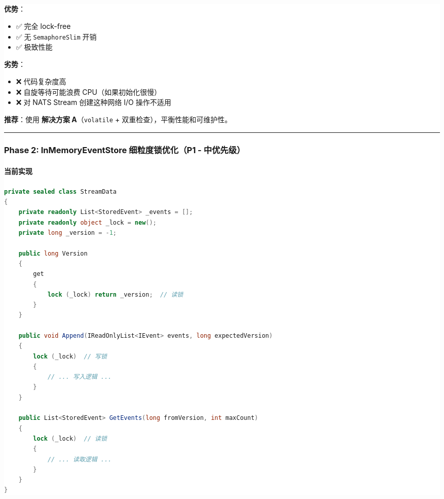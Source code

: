```csharp
```

**优势**：
- ✅ 完全 lock-free
- ✅ 无 `SemaphoreSlim` 开销
- ✅ 极致性能

**劣势**：
- ❌ 代码复杂度高
- ❌ 自旋等待可能浪费 CPU（如果初始化很慢）
- ❌ 对 NATS Stream 创建这种网络 I/O 操作不适用

**推荐**：使用 **解决方案 A**（`volatile` + 双重检查），平衡性能和可维护性。

---

### Phase 2: InMemoryEventStore 细粒度锁优化（P1 - 中优先级）

#### 当前实现

```csharp
private sealed class StreamData
{
    private readonly List<StoredEvent> _events = [];
    private readonly object _lock = new();
    private long _version = -1;

    public long Version
    {
        get
        {
            lock (_lock) return _version;  // 读锁
        }
    }

    public void Append(IReadOnlyList<IEvent> events, long expectedVersion)
    {
        lock (_lock)  // 写锁
        {
            // ... 写入逻辑 ...
        }
    }

    public List<StoredEvent> GetEvents(long fromVersion, int maxCount)
    {
        lock (_lock)  // 读锁
        {
            // ... 读取逻辑 ...
        }
    }
}
```
